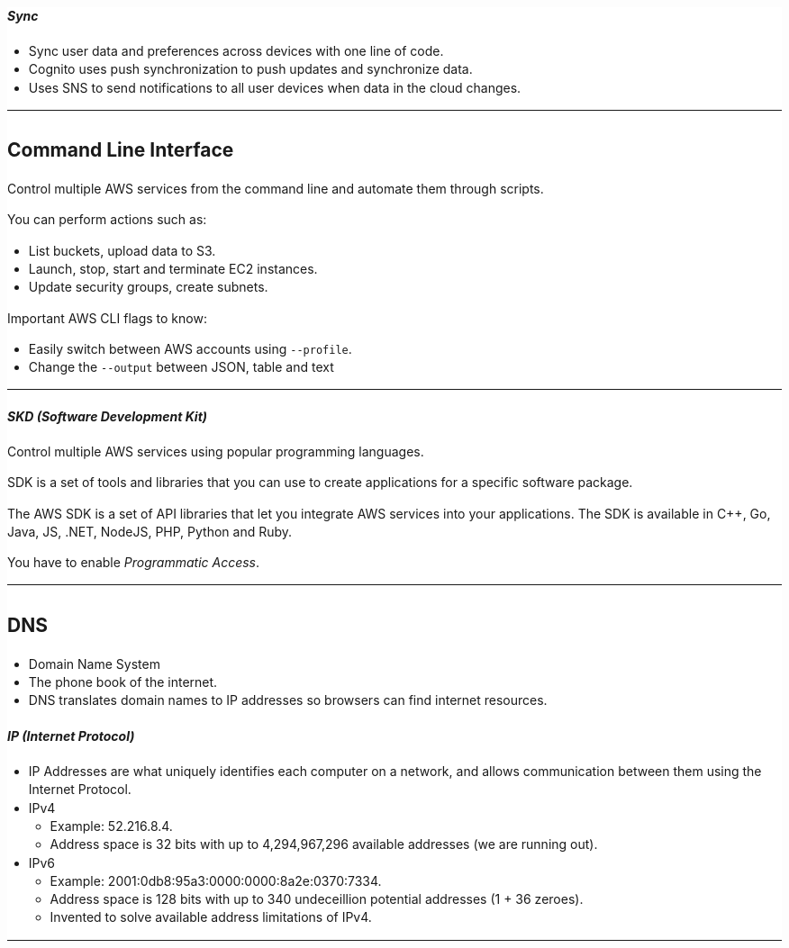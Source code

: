 
#### _Sync_

- Sync user data and preferences across devices with one line of code.
- Cognito uses push synchronization to push updates and synchronize data.
- Uses SNS to send notifications to all user devices when data in the cloud changes.

---

## Command Line Interface

Control multiple AWS services from the command line and automate them through scripts.

You can perform actions such as:

- List buckets, upload data to S3.
- Launch, stop, start and terminate EC2 instances.
- Update security groups, create subnets.

Important AWS CLI flags to know:

- Easily switch between AWS accounts using `--profile`.
- Change the `--output` between JSON, table and text

---

#### _SKD (Software Development Kit)_

Control multiple AWS services using popular programming languages.

SDK is a set of tools and libraries that you can use to create applications for a specific software package.

The AWS SDK is a set of API libraries that let you integrate AWS services into your applications. The SDK is available in C++, Go, Java, JS, .NET, NodeJS, PHP, Python and Ruby.

You have to enable _Programmatic Access_.

---

## DNS

- Domain Name System
- The phone book of the internet.
- DNS translates domain names to IP addresses so browsers can find internet resources.

#### _IP (Internet Protocol)_

- IP Addresses are what uniquely identifies each computer on a network, and allows communication between them using the Internet Protocol.
- IPv4
  - Example: 52.216.8.4.
  - Address space is 32 bits with up to 4,294,967,296 available addresses (we are running out).
- IPv6
  - Example: 2001:0db8:95a3:0000:0000:8a2e:0370:7334.
  - Address space is 128 bits with up to 340 undeceillion potential addresses (1 + 36 zeroes).
  - Invented to solve available address limitations of IPv4.

---